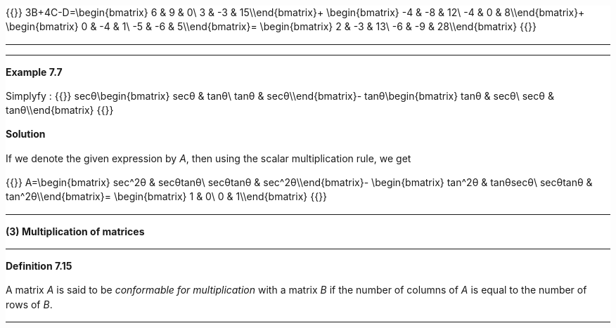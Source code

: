 {{<katex display>}}
    3B+4C-D=\begin{bmatrix}
    6 & 9 & 0\\
    3 & -3 & 15\\\end{bmatrix}+
    \begin{bmatrix}
    -4 & -8 & 12\\
    -4 & 0 & 8\\\end{bmatrix}+
    \begin{bmatrix}
    0 & -4 & 1\\
    -5 & -6 & 5\\\end{bmatrix}=
    \begin{bmatrix}
    2 & -3 & 13\\
    -6 & -9 & 28\\\end{bmatrix}
    {{</katex>}}
    
---

---

**Example 7.7**

Simplyfy : {{<katex display>}}
    secθ\begin{bmatrix}
    secθ & tanθ\\
    tanθ & secθ\\\end{bmatrix}-
    tanθ\begin{bmatrix}
    tanθ & secθ\\
    secθ & tanθ\\\end{bmatrix}
    {{</katex>}}

**Solution**

If we denote the given expression by _A_, then using the scalar multiplication rule, we get

{{<katex display>}}
    A=\begin{bmatrix}
    sec^2θ & secθtanθ\\
    secθtanθ & sec^2θ\\\end{bmatrix}-
    \begin{bmatrix}
    tan^2θ & tanθsecθ\\
    secθtanθ & tan^2θ\\\end{bmatrix}=
    \begin{bmatrix}
    1 & 0\\
    0 & 1\\\end{bmatrix}
    {{</katex>}}
    
---

**(3) Multiplication of matrices**

---

**Definition 7.15**

A matrix _A_ is said to be _conformable for multiplication_ with a matrix _B_ if the number of columns of _A_ is equal to the number of rows of _B_.

---